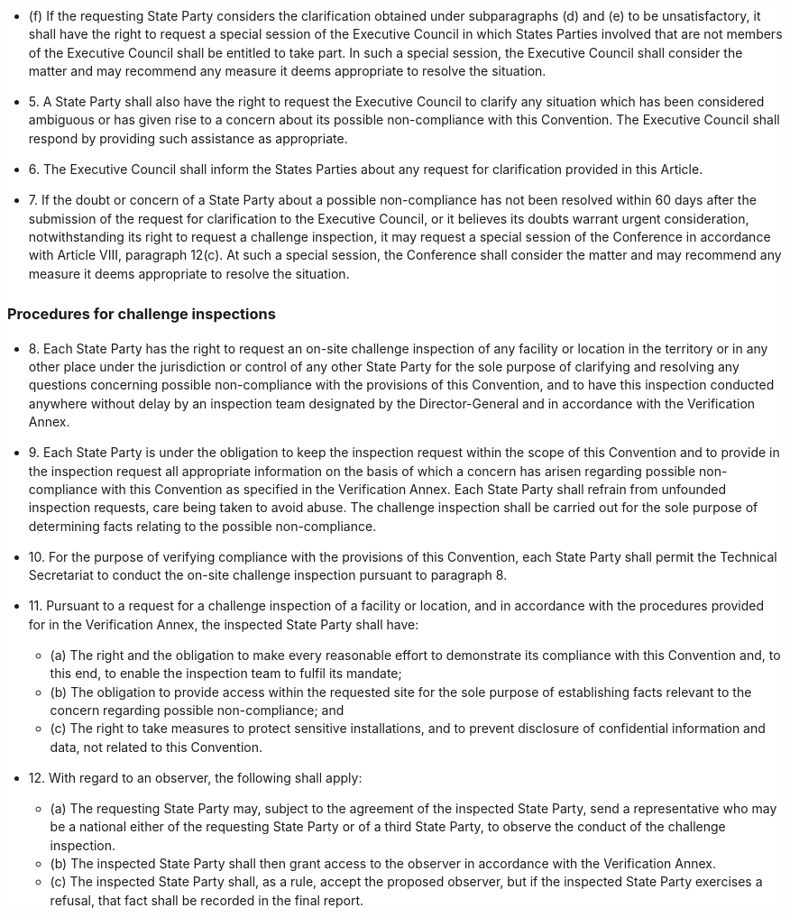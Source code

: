   * (f) If the requesting State Party considers the clarification obtained under subparagraphs (d) and (e) to be unsatisfactory, it shall have the right to request a special session of the Executive Council in which States Parties involved that are not members of the Executive Council shall be entitled to take part. In such a special session, the Executive Council shall consider the matter and may recommend any measure it deems appropriate to resolve the situation.

* 5\. A State Party shall also have the right to request the Executive Council to clarify any situation which has been considered ambiguous or has given rise to a concern about its possible non-compliance with this Convention. The Executive Council shall respond by providing such assistance as appropriate.

* 6\. The Executive Council shall inform the States Parties about any request for clarification provided in this Article.

* 7\. If the doubt or concern of a State Party about a possible non-compliance has not been resolved within 60 days after the submission of the request for clarification to the Executive Council, or it believes its doubts warrant urgent consideration, notwithstanding its right to request a challenge inspection, it may request a special session of the Conference in accordance with Article VIII, paragraph 12(c). At such a special session, the Conference shall consider the matter and may recommend any measure it deems appropriate to resolve the situation.

### Procedures for challenge inspections

* 8\. Each State Party has the right to request an on-site challenge inspection of any facility or location in the territory or in any other place under the jurisdiction or control of any other State Party for the sole purpose of clarifying and resolving any questions concerning possible non-compliance with the provisions of this Convention, and to have this inspection conducted anywhere without delay by an inspection team designated by the Director-General and in accordance with the Verification Annex.

* 9\. Each State Party is under the obligation to keep the inspection request within the scope of this Convention and to provide in the inspection request all appropriate information on the basis of which a concern has arisen regarding possible non-compliance with this Convention as specified in the Verification Annex. Each State Party shall refrain from unfounded inspection requests, care being taken to avoid abuse. The challenge inspection shall be carried out for the sole purpose of determining facts relating to the possible non-compliance.

* 10\. For the purpose of verifying compliance with the provisions of this Convention, each State Party shall permit the Technical Secretariat to conduct the on-site challenge inspection pursuant to paragraph 8\.

* 11\. Pursuant to a request for a challenge inspection of a facility or location, and in accordance with the procedures provided for in the Verification Annex, the inspected State Party shall have:
  * (a) The right and the obligation to make every reasonable effort to demonstrate its compliance with this Convention and, to this end, to enable the inspection team to fulfil its mandate;
  * (b) The obligation to provide access within the requested site for the sole purpose of establishing facts relevant to the concern regarding possible non-compliance; and
  * (c) The right to take measures to protect sensitive installations, and to prevent disclosure of confidential information and data, not related to this Convention.

* 12\. With regard to an observer, the following shall apply:
  * (a) The requesting State Party may, subject to the agreement of the inspected State Party, send a representative who may be a national either of the requesting State Party or of a third State Party, to observe the conduct of the challenge inspection.
  * (b) The inspected State Party shall then grant access to the observer in accordance with the Verification Annex.
  * (c) The inspected State Party shall, as a rule, accept the proposed observer, but if the inspected State Party exercises a refusal, that fact shall be recorded in the final report.
